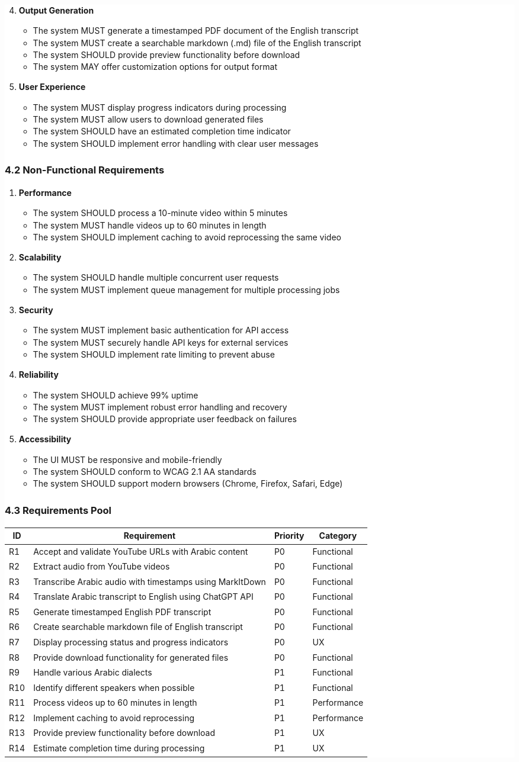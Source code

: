 4. **Output Generation**
   - The system MUST generate a timestamped PDF document of the English transcript
   - The system MUST create a searchable markdown (.md) file of the English transcript
   - The system SHOULD provide preview functionality before download
   - The system MAY offer customization options for output format

5. **User Experience**
   - The system MUST display progress indicators during processing
   - The system MUST allow users to download generated files
   - The system SHOULD have an estimated completion time indicator
   - The system SHOULD implement error handling with clear user messages

### 4.2 Non-Functional Requirements

1. **Performance**
   - The system SHOULD process a 10-minute video within 5 minutes
   - The system MUST handle videos up to 60 minutes in length
   - The system SHOULD implement caching to avoid reprocessing the same video

2. **Scalability**
   - The system SHOULD handle multiple concurrent user requests
   - The system MUST implement queue management for multiple processing jobs

3. **Security**
   - The system MUST implement basic authentication for API access
   - The system MUST securely handle API keys for external services
   - The system SHOULD implement rate limiting to prevent abuse

4. **Reliability**
   - The system SHOULD achieve 99% uptime
   - The system MUST implement robust error handling and recovery
   - The system SHOULD provide appropriate user feedback on failures

5. **Accessibility**
   - The UI MUST be responsive and mobile-friendly
   - The system SHOULD conform to WCAG 2.1 AA standards
   - The system SHOULD support modern browsers (Chrome, Firefox, Safari, Edge)

### 4.3 Requirements Pool

| ID | Requirement | Priority | Category |
|----|------------|----------|----------|
| R1 | Accept and validate YouTube URLs with Arabic content | P0 | Functional |
| R2 | Extract audio from YouTube videos | P0 | Functional |
| R3 | Transcribe Arabic audio with timestamps using MarkItDown | P0 | Functional |
| R4 | Translate Arabic transcript to English using ChatGPT API | P0 | Functional |
| R5 | Generate timestamped English PDF transcript | P0 | Functional |
| R6 | Create searchable markdown file of English transcript | P0 | Functional |
| R7 | Display processing status and progress indicators | P0 | UX |
| R8 | Provide download functionality for generated files | P0 | Functional |
| R9 | Handle various Arabic dialects | P1 | Functional |
| R10 | Identify different speakers when possible | P1 | Functional |
| R11 | Process videos up to 60 minutes in length | P1 | Performance |
| R12 | Implement caching to avoid reprocessing | P1 | Performance |
| R13 | Provide preview functionality before download | P1 | UX |
| R14 | Estimate completion time during processing | P1 | UX |